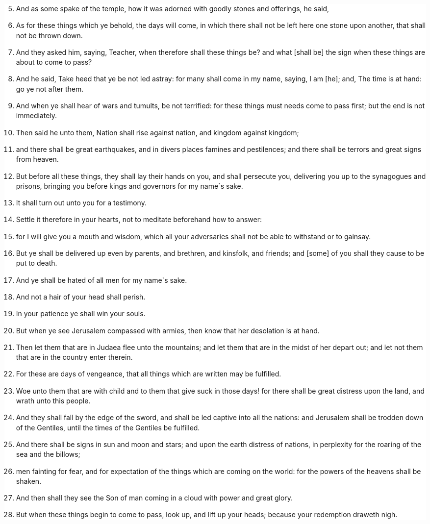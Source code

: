 5. And as some spake of the temple, how it was adorned with goodly stones and offerings, he said,

6. As for these things which ye behold, the days will come, in which there shall not be left here one stone upon another, that shall not be thrown down.

7. And they asked him, saying, Teacher, when therefore shall these things be? and what [shall be] the sign when these things are about to come to pass?

8. And he said, Take heed that ye be not led astray: for many shall come in my name, saying, I am [he]; and, The time is at hand: go ye not after them.

9. And when ye shall hear of wars and tumults, be not terrified: for these things must needs come to pass first; but the end is not immediately.

10. Then said he unto them, Nation shall rise against nation, and kingdom against kingdom;

11. and there shall be great earthquakes, and in divers places famines and pestilences; and there shall be terrors and great signs from heaven.

12. But before all these things, they shall lay their hands on you, and shall persecute you, delivering you up to the synagogues and prisons, bringing you before kings and governors for my name`s sake.

13. It shall turn out unto you for a testimony.

14. Settle it therefore in your hearts, not to meditate beforehand how to answer:

15. for I will give you a mouth and wisdom, which all your adversaries shall not be able to withstand or to gainsay.

16. But ye shall be delivered up even by parents, and brethren, and kinsfolk, and friends; and [some] of you shall they cause to be put to death.

17. And ye shall be hated of all men for my name`s sake.

18. And not a hair of your head shall perish.

19. In your patience ye shall win your souls.

20. But when ye see Jerusalem compassed with armies, then know that her desolation is at hand.

21. Then let them that are in Judaea flee unto the mountains; and let them that are in the midst of her depart out; and let not them that are in the country enter therein.

22. For these are days of vengeance, that all things which are written may be fulfilled.

23. Woe unto them that are with child and to them that give suck in those days! for there shall be great distress upon the land, and wrath unto this people.

24. And they shall fall by the edge of the sword, and shall be led captive into all the nations: and Jerusalem shall be trodden down of the Gentiles, until the times of the Gentiles be fulfilled.

25. And there shall be signs in sun and moon and stars; and upon the earth distress of nations, in perplexity for the roaring of the sea and the billows;

26. men fainting for fear, and for expectation of the things which are coming on the world: for the powers of the heavens shall be shaken.

27. And then shall they see the Son of man coming in a cloud with power and great glory.

28. But when these things begin to come to pass, look up, and lift up your heads; because your redemption draweth nigh.
